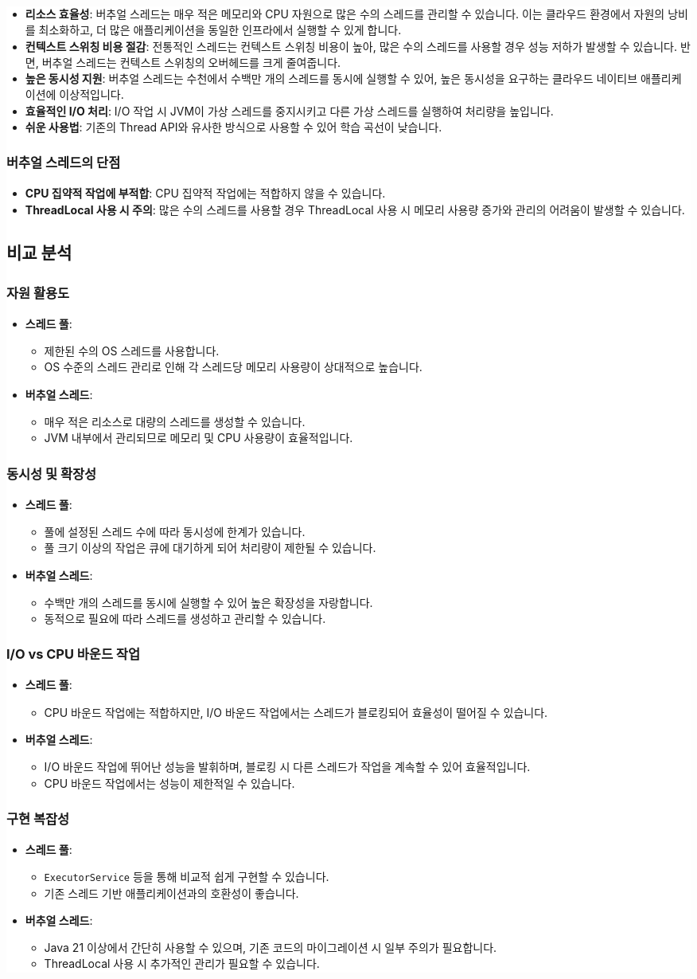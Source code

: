 - **리소스 효율성**: 버추얼 스레드는 매우 적은 메모리와 CPU 자원으로 많은 수의 스레드를 관리할 수 있습니다. 이는 클라우드 환경에서 자원의 낭비를 최소화하고, 더 많은 애플리케이션을 동일한 인프라에서 실행할 수 있게 합니다.
- **컨텍스트 스위칭 비용 절감**: 전통적인 스레드는 컨텍스트 스위칭 비용이 높아, 많은 수의 스레드를 사용할 경우 성능 저하가 발생할 수 있습니다. 반면, 버추얼 스레드는 컨텍스트 스위칭의 오버헤드를 크게 줄여줍니다.
- **높은 동시성 지원**: 버추얼 스레드는 수천에서 수백만 개의 스레드를 동시에 실행할 수 있어, 높은 동시성을 요구하는 클라우드 네이티브 애플리케이션에 이상적입니다.
- **효율적인 I/O 처리**: I/O 작업 시 JVM이 가상 스레드를 중지시키고 다른 가상 스레드를 실행하여 처리량을 높입니다.
- **쉬운 사용법**: 기존의 Thread API와 유사한 방식으로 사용할 수 있어 학습 곡선이 낮습니다.

### 버추얼 스레드의 단점

- **CPU 집약적 작업에 부적합**: CPU 집약적 작업에는 적합하지 않을 수 있습니다.
- **ThreadLocal 사용 시 주의**: 많은 수의 스레드를 사용할 경우 ThreadLocal 사용 시 메모리 사용량 증가와 관리의 어려움이 발생할 수 있습니다.

## 비교 분석

### 자원 활용도

- **스레드 풀**:
  - 제한된 수의 OS 스레드를 사용합니다.
  - OS 수준의 스레드 관리로 인해 각 스레드당 메모리 사용량이 상대적으로 높습니다.
  
- **버추얼 스레드**:
  - 매우 적은 리소스로 대량의 스레드를 생성할 수 있습니다.
  - JVM 내부에서 관리되므로 메모리 및 CPU 사용량이 효율적입니다.

### 동시성 및 확장성

- **스레드 풀**:
  - 풀에 설정된 스레드 수에 따라 동시성에 한계가 있습니다.
  - 풀 크기 이상의 작업은 큐에 대기하게 되어 처리량이 제한될 수 있습니다.
  
- **버추얼 스레드**:
  - 수백만 개의 스레드를 동시에 실행할 수 있어 높은 확장성을 자랑합니다.
  - 동적으로 필요에 따라 스레드를 생성하고 관리할 수 있습니다.

### I/O vs CPU 바운드 작업

- **스레드 풀**:
  - CPU 바운드 작업에는 적합하지만, I/O 바운드 작업에서는 스레드가 블로킹되어 효율성이 떨어질 수 있습니다.
  
- **버추얼 스레드**:
  - I/O 바운드 작업에 뛰어난 성능을 발휘하며, 블로킹 시 다른 스레드가 작업을 계속할 수 있어 효율적입니다.
  - CPU 바운드 작업에서는 성능이 제한적일 수 있습니다.

### 구현 복잡성

- **스레드 풀**:
  - `ExecutorService` 등을 통해 비교적 쉽게 구현할 수 있습니다.
  - 기존 스레드 기반 애플리케이션과의 호환성이 좋습니다.
  
- **버추얼 스레드**:
  - Java 21 이상에서 간단히 사용할 수 있으며, 기존 코드의 마이그레이션 시 일부 주의가 필요합니다.
  - ThreadLocal 사용 시 추가적인 관리가 필요할 수 있습니다.
